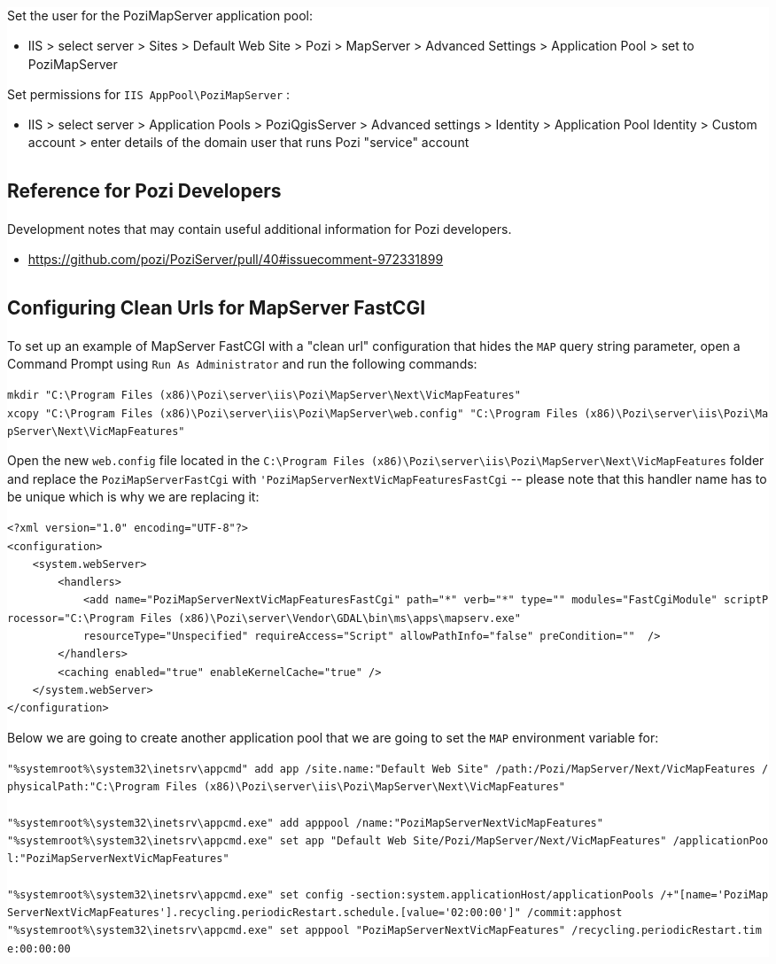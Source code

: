 Set the user for the PoziMapServer application pool:

- IIS > select server > Sites > Default Web Site > Pozi > MapServer > Advanced Settings > Application Pool > set to PoziMapServer

Set permissions for ```IIS AppPool\PoziMapServer``` :

- IIS > select server > Application Pools > PoziQgisServer > Advanced settings > Identity > Application Pool Identity > Custom account > enter details of the domain user that runs Pozi "service" account

## Reference for Pozi Developers

Development notes that may contain useful additional information for Pozi developers.

* https://github.com/pozi/PoziServer/pull/40#issuecomment-972331899

## Configuring Clean Urls for MapServer FastCGI

To set up an example of MapServer FastCGI with a "clean url" configuration that hides the `MAP` query string parameter, open a Command Prompt using `Run As Administrator` and run the following commands:

```
mkdir "C:\Program Files (x86)\Pozi\server\iis\Pozi\MapServer\Next\VicMapFeatures"
xcopy "C:\Program Files (x86)\Pozi\server\iis\Pozi\MapServer\web.config" "C:\Program Files (x86)\Pozi\server\iis\Pozi\MapServer\Next\VicMapFeatures"
```

Open the new `web.config` file located in the `C:\Program Files (x86)\Pozi\server\iis\Pozi\MapServer\Next\VicMapFeatures` folder and replace the `PoziMapServerFastCgi` with `'PoziMapServerNextVicMapFeaturesFastCgi` -- please note that this handler name has to be unique which is why we are replacing it:

```
<?xml version="1.0" encoding="UTF-8"?>
<configuration>
    <system.webServer>
        <handlers>
            <add name="PoziMapServerNextVicMapFeaturesFastCgi" path="*" verb="*" type="" modules="FastCgiModule" scriptProcessor="C:\Program Files (x86)\Pozi\server\Vendor\GDAL\bin\ms\apps\mapserv.exe"
            resourceType="Unspecified" requireAccess="Script" allowPathInfo="false" preCondition=""  />
        </handlers>
        <caching enabled="true" enableKernelCache="true" />
    </system.webServer>
</configuration>
```

Below we are going to create another application pool that we are going to set the `MAP` environment variable for:

```
"%systemroot%\system32\inetsrv\appcmd" add app /site.name:"Default Web Site" /path:/Pozi/MapServer/Next/VicMapFeatures /physicalPath:"C:\Program Files (x86)\Pozi\server\iis\Pozi\MapServer\Next\VicMapFeatures"

"%systemroot%\system32\inetsrv\appcmd.exe" add apppool /name:"PoziMapServerNextVicMapFeatures"
"%systemroot%\system32\inetsrv\appcmd.exe" set app "Default Web Site/Pozi/MapServer/Next/VicMapFeatures" /applicationPool:"PoziMapServerNextVicMapFeatures"

"%systemroot%\system32\inetsrv\appcmd.exe" set config -section:system.applicationHost/applicationPools /+"[name='PoziMapServerNextVicMapFeatures'].recycling.periodicRestart.schedule.[value='02:00:00']" /commit:apphost
"%systemroot%\system32\inetsrv\appcmd.exe" set apppool "PoziMapServerNextVicMapFeatures" /recycling.periodicRestart.time:00:00:00
```